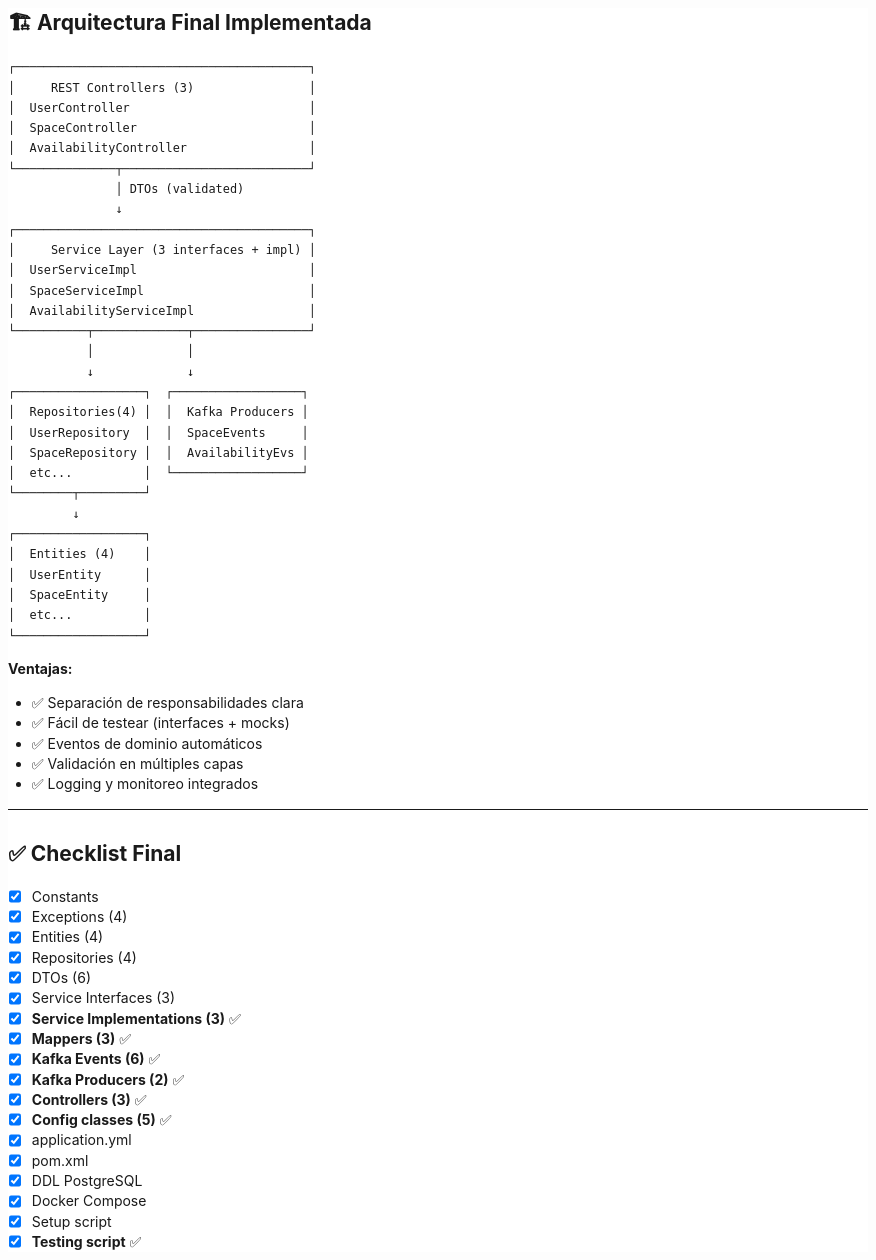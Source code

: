 
## 🏗️ Arquitectura Final Implementada

```
┌─────────────────────────────────────────┐
│     REST Controllers (3)                │
│  UserController                         │
│  SpaceController                        │
│  AvailabilityController                 │
└──────────────┬──────────────────────────┘
               │ DTOs (validated)
               ↓
┌─────────────────────────────────────────┐
│     Service Layer (3 interfaces + impl) │
│  UserServiceImpl                        │
│  SpaceServiceImpl                       │
│  AvailabilityServiceImpl                │
└──────────┬─────────────┬────────────────┘
           │             │
           ↓             ↓
┌──────────────────┐  ┌──────────────────┐
│  Repositories(4) │  │  Kafka Producers │
│  UserRepository  │  │  SpaceEvents     │
│  SpaceRepository │  │  AvailabilityEvs │
│  etc...          │  └──────────────────┘
└────────┬─────────┘
         ↓
┌──────────────────┐
│  Entities (4)    │
│  UserEntity      │
│  SpaceEntity     │
│  etc...          │
└──────────────────┘
```

**Ventajas:**
- ✅ Separación de responsabilidades clara
- ✅ Fácil de testear (interfaces + mocks)
- ✅ Eventos de dominio automáticos
- ✅ Validación en múltiples capas
- ✅ Logging y monitoreo integrados

---

## ✅ Checklist Final

- [x] Constants
- [x] Exceptions (4)
- [x] Entities (4)
- [x] Repositories (4)
- [x] DTOs (6)
- [x] Service Interfaces (3)
- [x] **Service Implementations (3)** ✅
- [x] **Mappers (3)** ✅
- [x] **Kafka Events (6)** ✅
- [x] **Kafka Producers (2)** ✅
- [x] **Controllers (3)** ✅
- [x] **Config classes (5)** ✅
- [x] application.yml
- [x] pom.xml
- [x] DDL PostgreSQL
- [x] Docker Compose
- [x] Setup script
- [x] **Testing script** ✅
